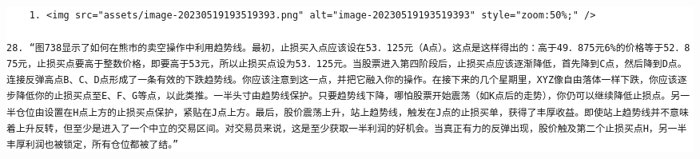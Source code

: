         1. <img src="assets/image-20230519193519393.png" alt="image-20230519193519393" style="zoom:50%;" />
    
    28. “图738显示了如何在熊市的卖空操作中利用趋势线。最初，止损买入点应该设在53．125元（A点）。这点是这样得出的：高于49．875元6%的价格等于52．875元，止损买点要高于整数价格，即要高于53元，所以止损买点设为53．125元。当股票进入第四阶段后，止损买点应该逐渐降低，首先降到C点，然后降到D点。连接反弹高点B、C、D点形成了一条有效的下跌趋势线。你应该注意到这一点，并把它融入你的操作。在接下来的几个星期里，XYZ像自由落体一样下跌，你应该逐步降低你的止损买点至E、F、G等点，以此类推。一半头寸由趋势线保护。只要趋势线下降，哪怕股票开始震荡（如K点后的走势），你仍可以继续降低止损点。另一半仓位由设置在H点上方的止损买点保护，紧贴在J点上方。最后，股价震荡上升，站上趋势线，触发在J点的止损买单，获得了丰厚收益。即使站上趋势线并不意味着上升反转，但至少是进入了一个中立的交易区间。对交易员来说，这是至少获取一半利润的好机会。当真正有力的反弹出现，股价触及第二个止损买点H，另一半丰厚利润也被锁定，所有仓位都被了结。”
    